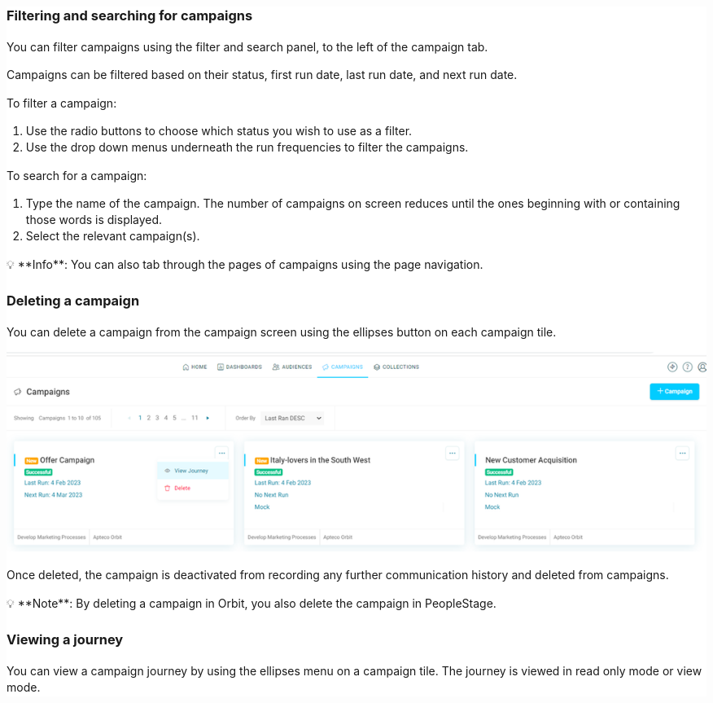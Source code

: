 ### Filtering and searching for campaigns

You can filter campaigns using the filter and search panel, to the left of the campaign tab. 

Campaigns can be filtered based on their status, first run date, last run date, and next run date. 

To filter a campaign:

1. Use the radio buttons to choose which status you wish to use as a filter.
2. Use the drop down menus underneath the run frequencies to filter the campaigns.

To search for a campaign:

1. Type the name of the campaign. The number of campaigns on screen reduces until the ones beginning with or containing those words is displayed.
2. Select the relevant campaign(s).

<aside>
💡 **Info**: You can also tab through the pages of campaigns using the page navigation.

</aside>

### Deleting a campaign

You can delete a campaign from the campaign screen using the ellipses button on each campaign tile. 

![Untitled](Orbit%20Campaign%20Journey%20Builder%20fa37c9c0fe5b43f2a682b3d57b1c64dc/Untitled%201.png)

Once deleted, the campaign is deactivated from recording any further communication history and deleted from campaigns.

<aside>
💡 **Note**: By deleting a campaign in Orbit, you also delete the campaign in PeopleStage.

</aside>

### Viewing a journey

You can view a campaign journey by using the ellipses menu on a campaign tile. The journey is viewed in read only mode or view mode.
